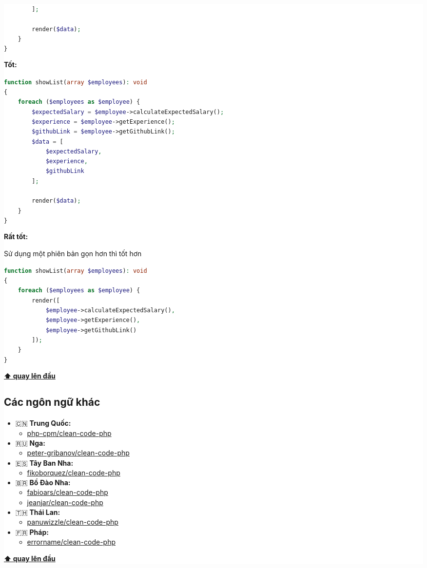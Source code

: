 ```php
        ];

        render($data);
    }
}
```

**Tốt:**

```php
function showList(array $employees): void
{
    foreach ($employees as $employee) {
        $expectedSalary = $employee->calculateExpectedSalary();
        $experience = $employee->getExperience();
        $githubLink = $employee->getGithubLink();
        $data = [
            $expectedSalary,
            $experience,
            $githubLink
        ];

        render($data);
    }
}
```

**Rất tốt:**

Sử dụng một phiên bản gọn hơn thì tốt hơn

```php
function showList(array $employees): void
{
    foreach ($employees as $employee) {
        render([
            $employee->calculateExpectedSalary(),
            $employee->getExperience(),
            $employee->getGithubLink()
        ]);
    }
}
```

**[⬆ quay lên đầu](#mục-lục)**

## Các ngôn ngữ khác

* :cn: **Trung Quốc:**
   * [php-cpm/clean-code-php](https://github.com/php-cpm/clean-code-php)
* :ru: **Nga:**
   * [peter-gribanov/clean-code-php](https://github.com/peter-gribanov/clean-code-php)
* :es: **Tây Ban Nha:**
   * [fikoborquez/clean-code-php](https://github.com/fikoborquez/clean-code-php)
* :brazil: **Bồ Đào Nha:**
   * [fabioars/clean-code-php](https://github.com/fabioars/clean-code-php)
   * [jeanjar/clean-code-php](https://github.com/jeanjar/clean-code-php/tree/pt-br)
* :thailand: **Thái Lan:**
   * [panuwizzle/clean-code-php](https://github.com/panuwizzle/clean-code-php)
* :fr: **Pháp:**
   * [errorname/clean-code-php](https://github.com/errorname/clean-code-php)

**[⬆ quay lên đầu](#mục-lục)**
